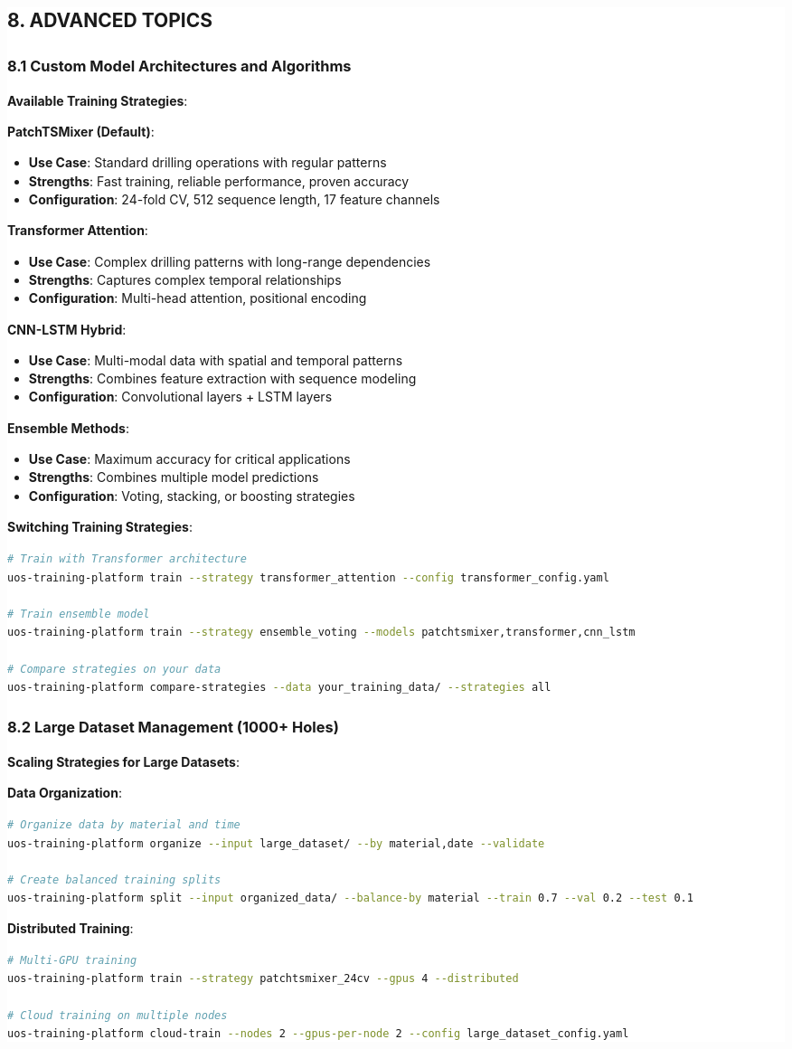 ## 8. ADVANCED TOPICS

### 8.1 Custom Model Architectures and Algorithms

**Available Training Strategies**:

**PatchTSMixer (Default)**:
- **Use Case**: Standard drilling operations with regular patterns
- **Strengths**: Fast training, reliable performance, proven accuracy
- **Configuration**: 24-fold CV, 512 sequence length, 17 feature channels

**Transformer Attention**:
- **Use Case**: Complex drilling patterns with long-range dependencies
- **Strengths**: Captures complex temporal relationships
- **Configuration**: Multi-head attention, positional encoding

**CNN-LSTM Hybrid**:
- **Use Case**: Multi-modal data with spatial and temporal patterns
- **Strengths**: Combines feature extraction with sequence modeling
- **Configuration**: Convolutional layers + LSTM layers

**Ensemble Methods**:
- **Use Case**: Maximum accuracy for critical applications
- **Strengths**: Combines multiple model predictions
- **Configuration**: Voting, stacking, or boosting strategies

**Switching Training Strategies**:
```bash
# Train with Transformer architecture
uos-training-platform train --strategy transformer_attention --config transformer_config.yaml

# Train ensemble model
uos-training-platform train --strategy ensemble_voting --models patchtsmixer,transformer,cnn_lstm

# Compare strategies on your data
uos-training-platform compare-strategies --data your_training_data/ --strategies all
```

### 8.2 Large Dataset Management (1000+ Holes)

**Scaling Strategies for Large Datasets**:

**Data Organization**:
```bash
# Organize data by material and time
uos-training-platform organize --input large_dataset/ --by material,date --validate

# Create balanced training splits
uos-training-platform split --input organized_data/ --balance-by material --train 0.7 --val 0.2 --test 0.1
```

**Distributed Training**:
```bash
# Multi-GPU training
uos-training-platform train --strategy patchtsmixer_24cv --gpus 4 --distributed

# Cloud training on multiple nodes
uos-training-platform cloud-train --nodes 2 --gpus-per-node 2 --config large_dataset_config.yaml
```

